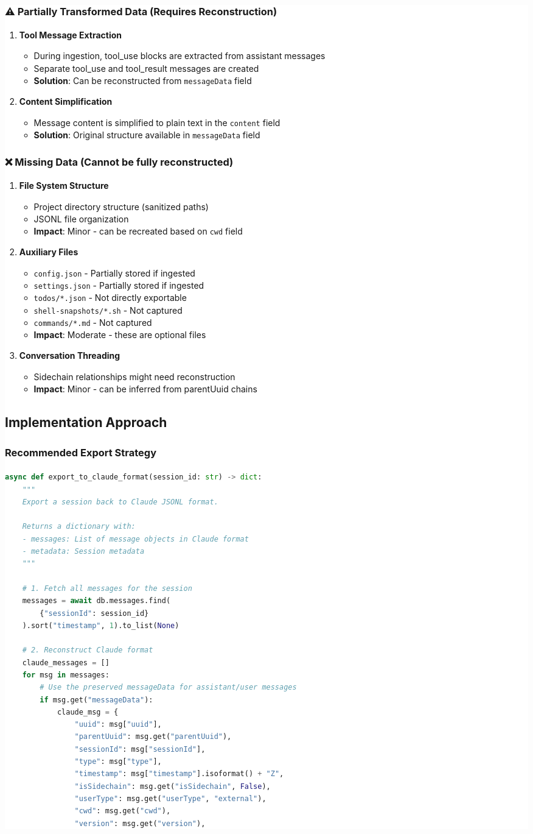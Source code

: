 ### ⚠️ **Partially Transformed Data** (Requires Reconstruction)

1. **Tool Message Extraction**
   - During ingestion, tool_use blocks are extracted from assistant messages
   - Separate tool_use and tool_result messages are created
   - **Solution**: Can be reconstructed from `messageData` field

2. **Content Simplification**
   - Message content is simplified to plain text in the `content` field
   - **Solution**: Original structure available in `messageData` field

### ❌ **Missing Data** (Cannot be fully reconstructed)

1. **File System Structure**
   - Project directory structure (sanitized paths)
   - JSONL file organization
   - **Impact**: Minor - can be recreated based on `cwd` field

2. **Auxiliary Files**
   - `config.json` - Partially stored if ingested
   - `settings.json` - Partially stored if ingested
   - `todos/*.json` - Not directly exportable
   - `shell-snapshots/*.sh` - Not captured
   - `commands/*.md` - Not captured
   - **Impact**: Moderate - these are optional files

3. **Conversation Threading**
   - Sidechain relationships might need reconstruction
   - **Impact**: Minor - can be inferred from parentUuid chains

## Implementation Approach

### Recommended Export Strategy

```python
async def export_to_claude_format(session_id: str) -> dict:
    """
    Export a session back to Claude JSONL format.

    Returns a dictionary with:
    - messages: List of message objects in Claude format
    - metadata: Session metadata
    """

    # 1. Fetch all messages for the session
    messages = await db.messages.find(
        {"sessionId": session_id}
    ).sort("timestamp", 1).to_list(None)

    # 2. Reconstruct Claude format
    claude_messages = []
    for msg in messages:
        # Use the preserved messageData for assistant/user messages
        if msg.get("messageData"):
            claude_msg = {
                "uuid": msg["uuid"],
                "parentUuid": msg.get("parentUuid"),
                "sessionId": msg["sessionId"],
                "type": msg["type"],
                "timestamp": msg["timestamp"].isoformat() + "Z",
                "isSidechain": msg.get("isSidechain", False),
                "userType": msg.get("userType", "external"),
                "cwd": msg.get("cwd"),
                "version": msg.get("version"),
```
